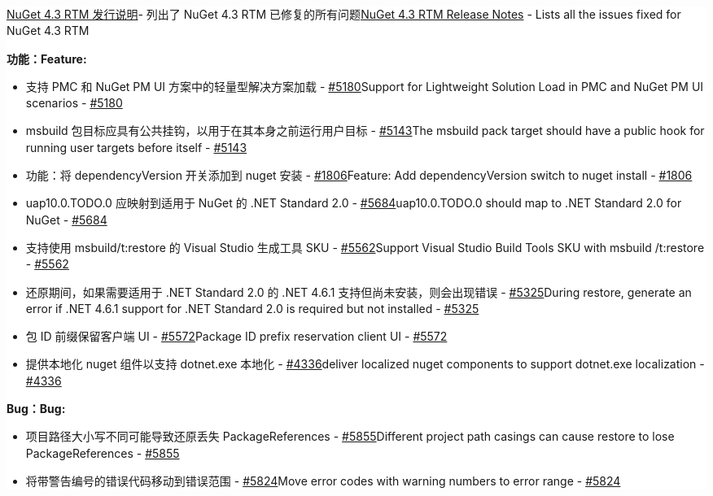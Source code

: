 <span data-ttu-id="1455f-137">[NuGet 4.3 RTM 发行说明](../release-notes/nuget-4.3-RTM.md)- 列出了 NuGet 4.3 RTM 已修复的所有问题</span><span class="sxs-lookup"><span data-stu-id="1455f-137">[NuGet 4.3 RTM Release Notes](../release-notes/nuget-4.3-RTM.md) - Lists all the issues fixed for NuGet 4.3 RTM</span></span>

<span data-ttu-id="1455f-138">**功能：**</span><span class="sxs-lookup"><span data-stu-id="1455f-138">**Feature:**</span></span>

* <span data-ttu-id="1455f-139">支持 PMC 和 NuGet PM UI 方案中的轻量型解决方案加载 - [#5180](https://github.com/NuGet/Home/issues/5180)</span><span class="sxs-lookup"><span data-stu-id="1455f-139">Support for Lightweight Solution Load in PMC and NuGet PM UI scenarios - [#5180](https://github.com/NuGet/Home/issues/5180)</span></span>

* <span data-ttu-id="1455f-140">msbuild 包目标应具有公共挂钩，以用于在其本身之前运行用户目标 - [#5143](https://github.com/NuGet/Home/issues/5143)</span><span class="sxs-lookup"><span data-stu-id="1455f-140">The msbuild pack target should have a public hook for running user targets before itself - [#5143](https://github.com/NuGet/Home/issues/5143)</span></span>

* <span data-ttu-id="1455f-141">功能：将 dependencyVersion 开关添加到 nuget 安装 - [#1806](https://github.com/NuGet/Home/issues/1806)</span><span class="sxs-lookup"><span data-stu-id="1455f-141">Feature: Add dependencyVersion switch to nuget install - [#1806](https://github.com/NuGet/Home/issues/1806)</span></span>

* <span data-ttu-id="1455f-142">uap10.0.TODO.0 应映射到适用于 NuGet 的 .NET Standard 2.0 - [#5684](https://github.com/NuGet/Home/issues/5684)</span><span class="sxs-lookup"><span data-stu-id="1455f-142">uap10.0.TODO.0 should map to .NET Standard 2.0 for NuGet - [#5684](https://github.com/NuGet/Home/issues/5684)</span></span>

* <span data-ttu-id="1455f-143">支持使用 msbuild/t:restore 的 Visual Studio 生成工具 SKU - [#5562](https://github.com/NuGet/Home/issues/5562)</span><span class="sxs-lookup"><span data-stu-id="1455f-143">Support Visual Studio Build Tools SKU with msbuild /t:restore - [#5562](https://github.com/NuGet/Home/issues/5562)</span></span>

* <span data-ttu-id="1455f-144">还原期间，如果需要适用于 .NET Standard 2.0 的 .NET 4.6.1 支持但尚未安装，则会出现错误 - [#5325](https://github.com/NuGet/Home/issues/5325)</span><span class="sxs-lookup"><span data-stu-id="1455f-144">During restore, generate an error if .NET 4.6.1 support for .NET Standard 2.0 is required but not installed - [#5325](https://github.com/NuGet/Home/issues/5325)</span></span>

* <span data-ttu-id="1455f-145">包 ID 前缀保留客户端 UI - [#5572](https://github.com/NuGet/Home/issues/5572)</span><span class="sxs-lookup"><span data-stu-id="1455f-145">Package ID prefix reservation client UI - [#5572](https://github.com/NuGet/Home/issues/5572)</span></span>

* <span data-ttu-id="1455f-146">提供本地化 nuget 组件以支持 dotnet.exe 本地化 - [#4336](https://github.com/NuGet/Home/issues/4336)</span><span class="sxs-lookup"><span data-stu-id="1455f-146">deliver localized nuget components to support dotnet.exe localization - [#4336](https://github.com/NuGet/Home/issues/4336)</span></span>

<span data-ttu-id="1455f-147">**Bug：**</span><span class="sxs-lookup"><span data-stu-id="1455f-147">**Bug:**</span></span>

* <span data-ttu-id="1455f-148">项目路径大小写不同可能导致还原丢失 PackageReferences - [#5855](https://github.com/NuGet/Home/issues/5855)</span><span class="sxs-lookup"><span data-stu-id="1455f-148">Different project path casings can cause restore to lose PackageReferences - [#5855](https://github.com/NuGet/Home/issues/5855)</span></span>

* <span data-ttu-id="1455f-149">将带警告编号的错误代码移动到错误范围 - [#5824](https://github.com/NuGet/Home/issues/5824)</span><span class="sxs-lookup"><span data-stu-id="1455f-149">Move error codes with warning numbers to error range - [#5824](https://github.com/NuGet/Home/issues/5824)</span></span>
